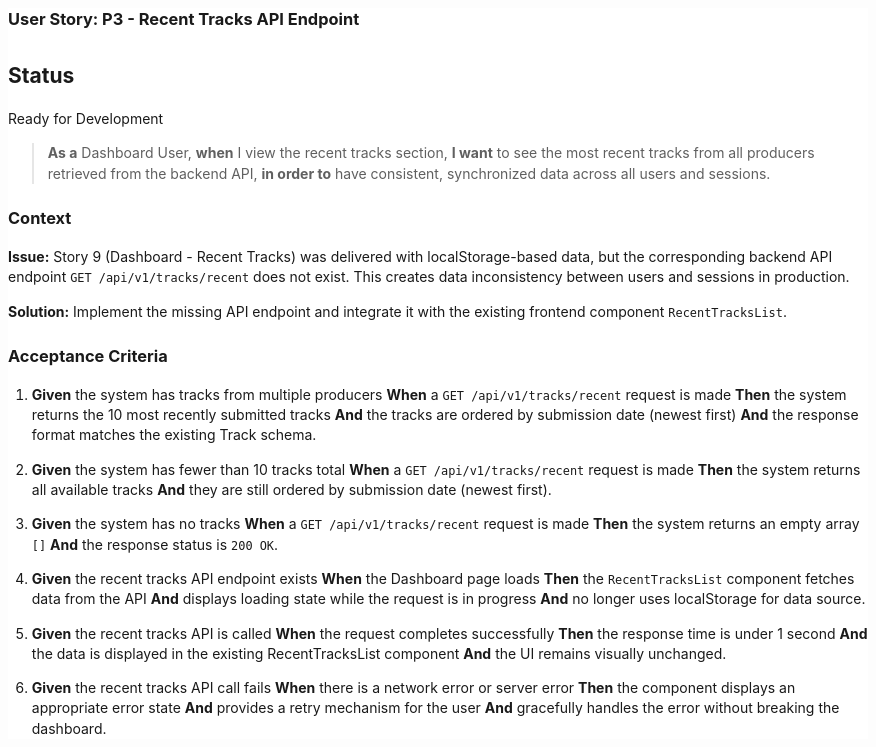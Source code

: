 ### User Story: P3 - Recent Tracks API Endpoint

## Status
Ready for Development

> **As a** Dashboard User, **when** I view the recent tracks section, **I want** to see the most recent tracks from all producers retrieved from the backend API, **in order to** have consistent, synchronized data across all users and sessions.

### Context

**Issue:** Story 9 (Dashboard - Recent Tracks) was delivered with localStorage-based data, but the corresponding backend API endpoint `GET /api/v1/tracks/recent` does not exist. This creates data inconsistency between users and sessions in production.

**Solution:** Implement the missing API endpoint and integrate it with the existing frontend component `RecentTracksList`.

### Acceptance Criteria

1.  **Given** the system has tracks from multiple producers
    **When** a `GET /api/v1/tracks/recent` request is made
    **Then** the system returns the 10 most recently submitted tracks
    **And** the tracks are ordered by submission date (newest first)
    **And** the response format matches the existing Track schema.

2.  **Given** the system has fewer than 10 tracks total
    **When** a `GET /api/v1/tracks/recent` request is made
    **Then** the system returns all available tracks
    **And** they are still ordered by submission date (newest first).

3.  **Given** the system has no tracks
    **When** a `GET /api/v1/tracks/recent` request is made
    **Then** the system returns an empty array `[]`
    **And** the response status is `200 OK`.

4.  **Given** the recent tracks API endpoint exists
    **When** the Dashboard page loads
    **Then** the `RecentTracksList` component fetches data from the API
    **And** displays loading state while the request is in progress
    **And** no longer uses localStorage for data source.

5.  **Given** the recent tracks API is called
    **When** the request completes successfully
    **Then** the response time is under 1 second
    **And** the data is displayed in the existing RecentTracksList component
    **And** the UI remains visually unchanged.

6.  **Given** the recent tracks API call fails
    **When** there is a network error or server error
    **Then** the component displays an appropriate error state
    **And** provides a retry mechanism for the user
    **And** gracefully handles the error without breaking the dashboard.
